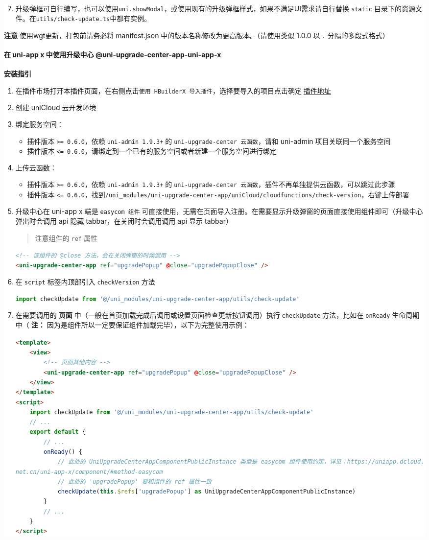 7. 升级弹框可自行编写，也可以使用`uni.showModal`，或使用现有的升级弹框样式，如果不满足UI需求请自行替换 `static` 目录下的资源文件。在`utils/check-update.ts`中都有实例。

**注意** 使用wgt更新，打包前请务必将 manifest.json 中的版本名称修改为更高版本。（请使用类似 1.0.0 以 `.` 分隔的多段式格式）

#### 在 uni-app x 中使用升级中心 <Badge text="0.7.0+"/> @uni-upgrade-center-app-uni-app-x

**安装指引**

1. 在插件市场打开本插件页面，在右侧点击`使用 HBuilderX 导入插件`，选择要导入的项目点击确定 [插件地址](https://ext.dcloud.net.cn/plugin?id=4542)

2. 创建 uniCloud 云开发环境

3. 绑定服务空间：
   - 插件版本 `>= 0.6.0`，依赖 `uni-admin 1.9.3+` 的 `uni-upgrade-center 云函数`，请和 uni-admin 项目关联同一个服务空间
   - 插件版本 `<= 0.6.0`，请绑定到一个已有的服务空间或者新建一个服务空间进行绑定

4. 上传云函数：
   - 插件版本 `>= 0.6.0`，依赖 `uni-admin 1.9.3+` 的 `uni-upgrade-center 云函数`，插件不再单独提供云函数，可以跳过此步骤
   - 插件版本 `<= 0.6.0`，找到`/uni_modules/uni-upgrade-center-app/uniCloud/cloudfunctions/check-version`，右键上传部署

5. 升级中心在 uni-app x 端是 `easycom 组件` 可直接使用，无需在页面导入注册。在需要显示升级弹窗的页面直接使用组件即可（升级中心弹出时会调用 api 隐藏 tabbar，在关闭时会调用调用 api 显示 tabbar）

	> 注意组件的 `ref` 属性

	```html
	<!-- 该组件的 @close 方法，会在关闭弹窗的时候调用 -->
	<uni-upgrade-center-app ref="upgradePopup" @close="upgradePopupClose" />
	```

6. 在 `script` 标签内顶部引入 `checkVersion` 方法

	```js
	import checkUpdate from '@/uni_modules/uni-upgrade-center-app/utils/check-update'
	```

7. 在需要调用的 **页面** 中（一般在首页加载完成后调用或设置页面检查更新按钮调用）执行 `checkUpdate` 方法，比如在 `onReady` 生命周期中（ **注：** 因为是组件所以一定要保证组件加载完毕），以下为完整使用示例：

	```html
	<template>
		<view>
			<!-- 页面其他内容 -->
			<uni-upgrade-center-app ref="upgradePopup" @close="upgradePopupClose" />
		</view>
	</template>
	<script>
		import checkUpdate from '@/uni_modules/uni-upgrade-center-app/utils/check-update'
		// ...
		export default {
			// ...
			onReady() {
				// 此处的 UniUpgradeCenterAppComponentPublicInstance 类型是 easycom 组件使用约定，详见：https://uniapp.dcloud.net.cn/uni-app-x/component/#method-easycom
				// 此处的 'upgradePopup' 要和组件的 ref 属性一致
				checkUpdate(this.$refs['upgradePopup'] as UniUpgradeCenterAppComponentPublicInstance)
			}
			// ...
		}
	</script>
	```
